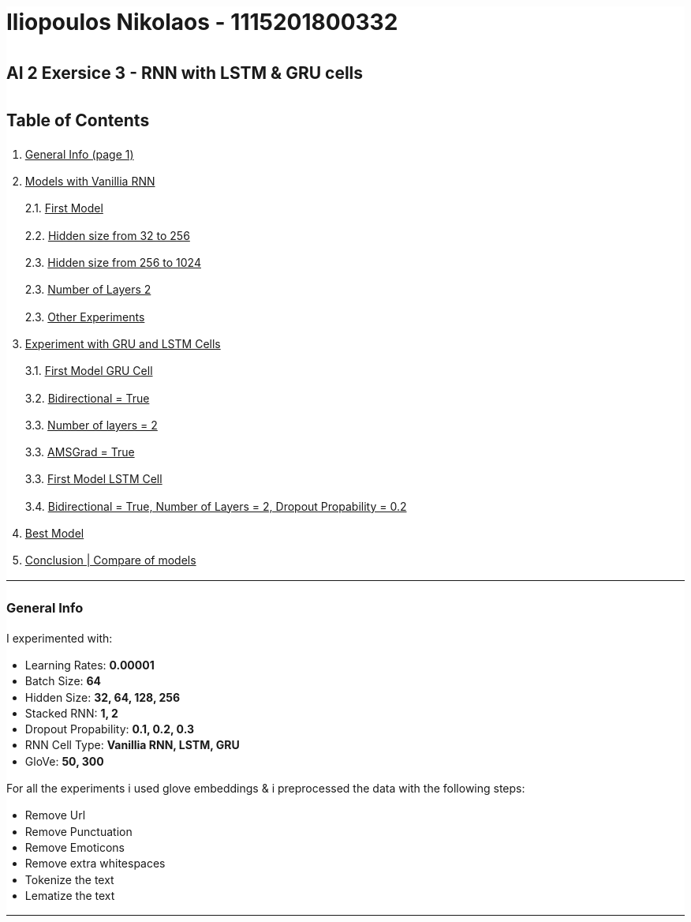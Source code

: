 # Iliopoulos Nikolaos - 1115201800332

## AI 2 Exersice 3 - RNN with LSTM & GRU cells

## Table of Contents

1. [General Info (page 1)](#GeneralInfo)

2. [Models with Vanillia RNN](#section1)

   2.1. [First Model](#section1_1)

   2.2. [Hidden size from 32 to 256](#section1_2)

   2.3. [Hidden size from 256 to 1024](#section1_3)

   2.3. [Number of Layers 2](#section1_4)

   2.3. [Other Experiments](#section1_5)

3. [Experiment with GRU and LSTM Cells](#section2)

   3.1. [First Model GRU Cell](#section2_1)

   3.2. [Βidirectional = True](#section2_2)

   3.3. [Νumber of layers = 2](#section2_3)

   3.3. [AMSGrad = True](#section2_4)

   3.3. [First Model LSTM Cell](#section2_5)

   3.4. [Bidirectional = True, Νumber of Layers = 2, Dropout Propability = 0.2](#section2_6)

4. [Best Model](#section3)
5. [Conclusion | Compare of models](#section4)

---

### General Info <a name="GeneralInfo"></a>

I experimented with:

- Learning Rates: **0.00001**
- Batch Size: **64**
- Hidden Size: **32, 64, 128, 256**
- Stacked RNN: **1, 2**
- Dropout Propability: **0.1, 0.2, 0.3**
- RNN Cell Type: **Vanillia RNN, LSTM, GRU**
- GloVe: **50, 300**

For all the experiments i used glove embeddings & i preprocessed the data with the following steps:

- Remove Url
- Remove Punctuation
- Remove Emoticons
- Remove extra whitespaces
- Tokenize the text
- Lematize the text

---